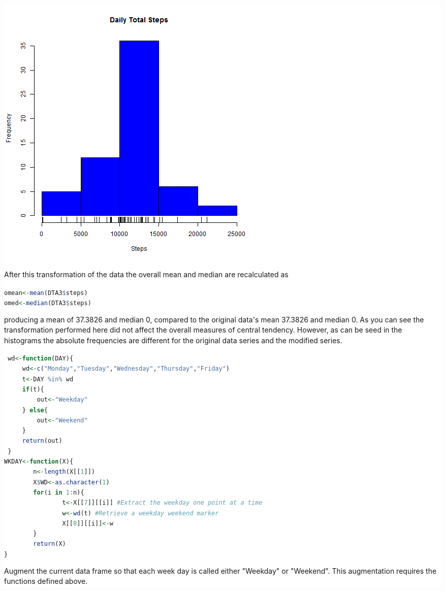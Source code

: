 ![plot of chunk histogram2](figure/histogram2.png) 

After this transformation of the data the overall mean and median are recalculated as

```r
omean<-mean(DTA3$steps)
omed<-median(DTA3$steps)
```
producing a mean of 37.3826 and median 0, compared to the original data's mean 37.3826 and median 0. As you can see the transformation performed here did not affect the overall measures of central tendency. However, as can be seed in the histograms the absolute frequencies are different for the original data series and the modified series.


```r
 wd<-function(DAY){
     wd<-c("Monday","Tuesday","Wednesday","Thursday","Friday")
     t<-DAY %in% wd
     if(t){
         out<-"Weekday"
     } else{
         out<-"Weekend"
     }
     return(out)
 }
WKDAY<-function(X){
        n<-length(X[[1]])
        X$WD<-as.character(1)
        for(i in 1:n){
                t<-X[[7]][[i]] #Extract the weekday one point at a time
                w<-wd(t) #Retrieve a weekday weekend marker
                X[[8]][[i]]<-w
        }
        return(X)
}
```
Augment the current data frame so that each week day is called either "Weekday" or "Weekend". This augmentation requires the functions defined above.
